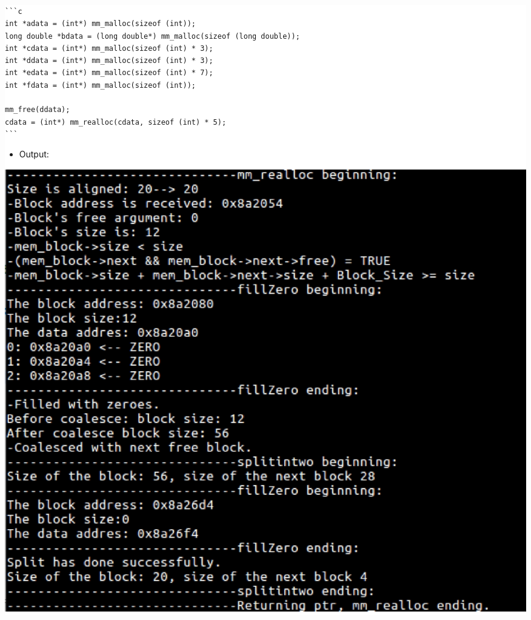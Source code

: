 	```c
	int *adata = (int*) mm_malloc(sizeof (int));
	long double *bdata = (long double*) mm_malloc(sizeof (long double));
	int *cdata = (int*) mm_malloc(sizeof (int) * 3);
	int *ddata = (int*) mm_malloc(sizeof (int) * 3);
	int *edata = (int*) mm_malloc(sizeof (int) * 7);
	int *fdata = (int*) mm_malloc(sizeof (int));
	
	mm_free(ddata);
	cdata = (int*) mm_realloc(cdata, sizeof (int) * 5);
	```

* Output:

![Test Case #1 Output](./docs/imgs/3.jpg)
